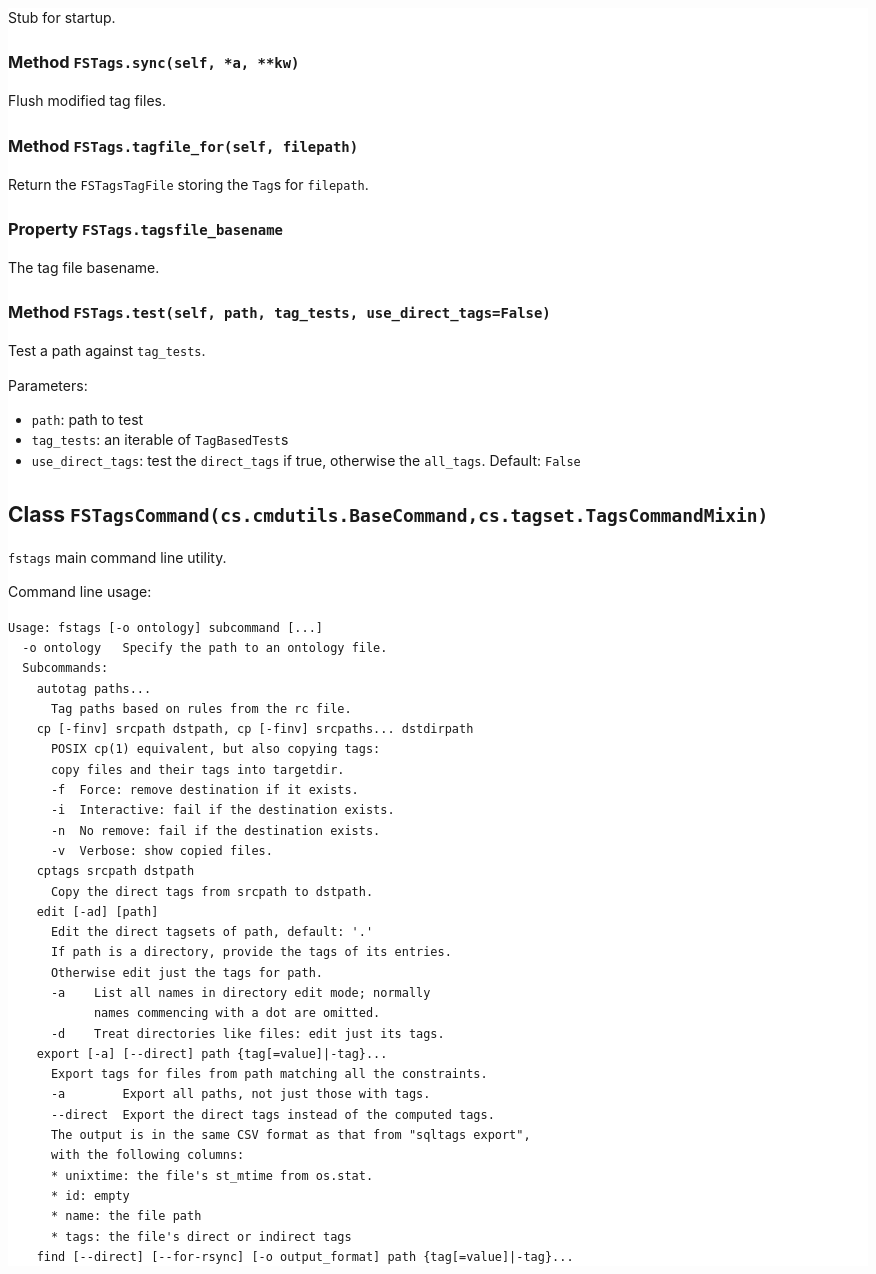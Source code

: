 Stub for startup.

### Method `FSTags.sync(self, *a, **kw)`

Flush modified tag files.

### Method `FSTags.tagfile_for(self, filepath)`

Return the `FSTagsTagFile` storing the `Tag`s for `filepath`.

### Property `FSTags.tagsfile_basename`

The tag file basename.

### Method `FSTags.test(self, path, tag_tests, use_direct_tags=False)`

Test a path against `tag_tests`.

Parameters:
* `path`: path to test
* `tag_tests`: an iterable of `TagBasedTest`s
* `use_direct_tags`: test the `direct_tags` if true,
  otherwise the `all_tags`.
  Default: `False`

## Class `FSTagsCommand(cs.cmdutils.BaseCommand,cs.tagset.TagsCommandMixin)`

`fstags` main command line utility.

Command line usage:

    Usage: fstags [-o ontology] subcommand [...]
      -o ontology   Specify the path to an ontology file.
      Subcommands:
        autotag paths...
          Tag paths based on rules from the rc file.
        cp [-finv] srcpath dstpath, cp [-finv] srcpaths... dstdirpath
          POSIX cp(1) equivalent, but also copying tags:
          copy files and their tags into targetdir.
          -f  Force: remove destination if it exists.
          -i  Interactive: fail if the destination exists.
          -n  No remove: fail if the destination exists.
          -v  Verbose: show copied files.
        cptags srcpath dstpath
          Copy the direct tags from srcpath to dstpath.
        edit [-ad] [path]
          Edit the direct tagsets of path, default: '.'
          If path is a directory, provide the tags of its entries.
          Otherwise edit just the tags for path.
          -a    List all names in directory edit mode; normally
                names commencing with a dot are omitted.
          -d    Treat directories like files: edit just its tags.
        export [-a] [--direct] path {tag[=value]|-tag}...
          Export tags for files from path matching all the constraints.
          -a        Export all paths, not just those with tags.
          --direct  Export the direct tags instead of the computed tags.
          The output is in the same CSV format as that from "sqltags export",
          with the following columns:
          * unixtime: the file's st_mtime from os.stat.
          * id: empty
          * name: the file path
          * tags: the file's direct or indirect tags
        find [--direct] [--for-rsync] [-o output_format] path {tag[=value]|-tag}...